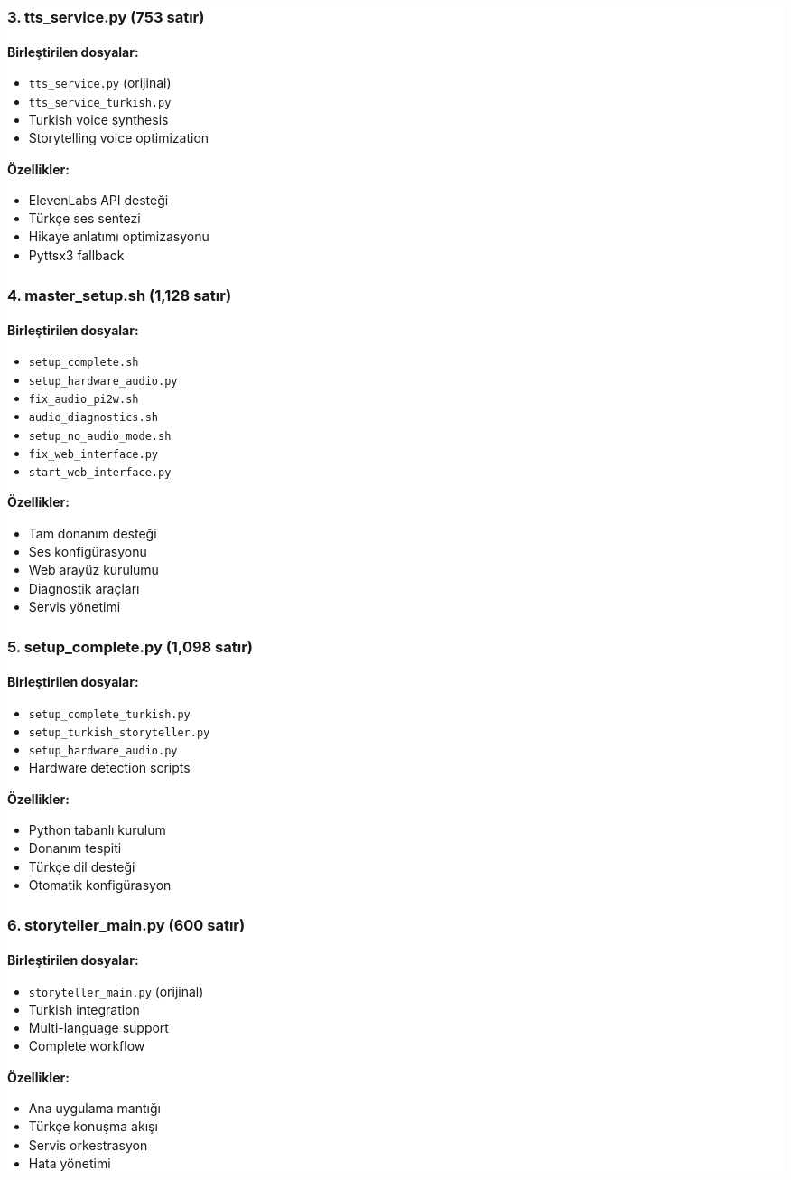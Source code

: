 ### 3. **tts_service.py** (753 satır)
**Birleştirilen dosyalar:**
- `tts_service.py` (orijinal)
- `tts_service_turkish.py`
- Turkish voice synthesis
- Storytelling voice optimization

**Özellikler:**
- ElevenLabs API desteği
- Türkçe ses sentezi
- Hikaye anlatımı optimizasyonu
- Pyttsx3 fallback

### 4. **master_setup.sh** (1,128 satır)
**Birleştirilen dosyalar:**
- `setup_complete.sh`
- `setup_hardware_audio.py`
- `fix_audio_pi2w.sh`
- `audio_diagnostics.sh`
- `setup_no_audio_mode.sh`
- `fix_web_interface.py`
- `start_web_interface.py`

**Özellikler:**
- Tam donanım desteği
- Ses konfigürasyonu
- Web arayüz kurulumu
- Diagnostik araçları
- Servis yönetimi

### 5. **setup_complete.py** (1,098 satır)
**Birleştirilen dosyalar:**
- `setup_complete_turkish.py`
- `setup_turkish_storyteller.py`
- `setup_hardware_audio.py`
- Hardware detection scripts

**Özellikler:**
- Python tabanlı kurulum
- Donanım tespiti
- Türkçe dil desteği
- Otomatik konfigürasyon

### 6. **storyteller_main.py** (600 satır)
**Birleştirilen dosyalar:**
- `storyteller_main.py` (orijinal)
- Turkish integration
- Multi-language support
- Complete workflow

**Özellikler:**
- Ana uygulama mantığı
- Türkçe konuşma akışı
- Servis orkestrasyon
- Hata yönetimi
